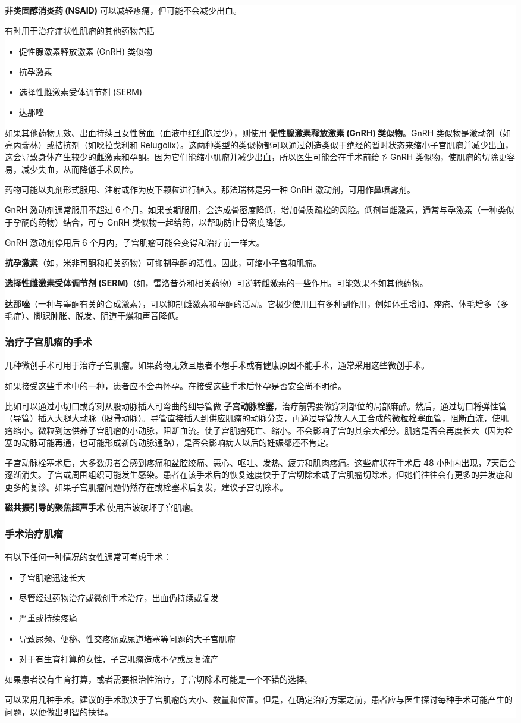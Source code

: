 **非类固醇消炎药 (NSAID)** 可以减轻疼痛，但可能不会减少出血。

有时用于治疗症状性肌瘤的其他药物包括

- 促性腺激素释放激素 (GnRH) 类似物

- 抗孕激素

- 选择性雌激素受体调节剂 (SERM)

- 达那唑


如果其他药物无效、出血持续且女性贫血（血液中红细胞过少），则使用 **促性腺激素释放激素 (GnRH) 类似物**。GnRH 类似物是激动剂（如亮丙瑞林）或拮抗剂（如噁拉戈利和 Relugolix）。这两种类型的类似物都可以通过创造类似于绝经的暂时状态来缩小子宫肌瘤并减少出血，这会导致身体产生较少的雌激素和孕酮。因为它们能缩小肌瘤并减少出血，所以医生可能会在手术前给予 GnRH 类似物，使肌瘤的切除更容易，减少失血，从而降低手术风险。

药物可能以丸剂形式服用、注射或作为皮下颗粒进行植入。那法瑞林是另一种 GnRH 激动剂，可用作鼻喷雾剂。

GnRH 激动剂通常服用不超过 6 个月。如果长期服用，会造成骨密度降低，增加骨质疏松的风险。低剂量雌激素，通常与孕激素（一种类似于孕酮的药物）结合，可与 GnRH 类似物一起给药，以帮助防止骨密度降低。

GnRH 激动剂停用后 6 个月内，子宫肌瘤可能会变得和治疗前一样大。

**抗孕激素**（如，米非司酮和相关药物）可抑制孕酮的活性。因此，可缩小子宫和肌瘤。

**选择性雌激素受体调节剂 (SERM)**（如，雷洛昔芬和相关药物）可逆转雌激素的一些作用。可能效果不如其他药物。

**达那唑**（一种与睾酮有关的合成激素），可以抑制雌激素和孕酮的活动。它极少使用且有多种副作用，例如体重增加、痤疮、体毛增多（多毛症）、脚踝肿胀、脱发、阴道干燥和声音降低。

### 治疗子宫肌瘤的手术

几种微创手术可用于治疗子宫肌瘤。如果药物无效且患者不想手术或有健康原因不能手术，通常采用这些微创手术。

如果接受这些手术中的一种，患者应不会再怀孕。在接受这些手术后怀孕是否安全尚不明确。

比如可以通过小切口或穿刺从股动脉插人可弯曲的细导管做 **子宫动脉栓塞**，治疗前需要做穿刺部位的局部麻醉。然后，通过切口将弹性管（导管）插入大腿大动脉（股骨动脉）。导管直接插入到供应肌瘤的动脉分支，再通过导管放入人工合成的微粒栓塞血管，阻断血流，使肌瘤缩小。微粒到达供养子宫肌瘤的小动脉，阻断血流。使子宫肌瘤死亡、缩小。不会影响子宫的其余大部分。肌瘤是否会再度长大（因为栓塞的动脉可能再通，也可能形成新的动脉通路），是否会影响病人以后的妊娠都还不肯定。

子宫动脉栓塞术后，大多数患者会感到疼痛和盆腔绞痛、恶心、呕吐、发热、疲劳和肌肉疼痛。这些症状在手术后 48 小时内出现，7天后会逐渐消失。子宫或周围组织可能发生感染。患者在该手术后的恢复速度快于子宫切除术或子宫肌瘤切除术，但她们往往会有更多的并发症和更多的复诊。如果子宫肌瘤问题仍然存在或栓塞术后复发，建议子宫切除术。

**磁共振引导的聚焦超声手术** 使用声波破坏子宫肌瘤。

### 手术治疗肌瘤

有以下任何一种情况的女性通常可考虑手术：

- 子宫肌瘤迅速长大

- 尽管经过药物治疗或微创手术治疗，出血仍持续或复发

- 严重或持续疼痛

- 导致尿频、便秘、性交疼痛或尿道堵塞等问题的大子宫肌瘤

- 对于有生育打算的女性，子宫肌瘤造成不孕或反复流产


如果患者没有生育打算，或者需要根治性治疗，子宫切除术可能是一个不错的选择。

可以采用几种手术。建议的手术取决于子宫肌瘤的大小、数量和位置。但是，在确定治疗方案之前，患者应与医生探讨每种手术可能产生的问题，以便做出明智的抉择。
